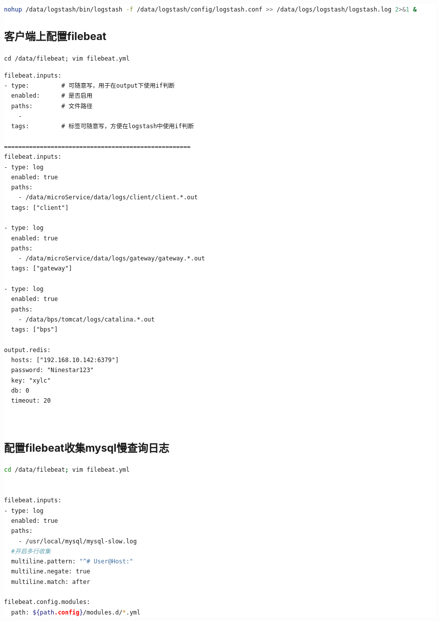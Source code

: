 ```bash
nohup /data/logstash/bin/logstash -f /data/logstash/config/logstash.conf >> /data/logs/logstash/logstash.log 2>&1 &
```

## 客户端上配置filebeat

`cd /data/filebeat; vim filebeat.yml`

```
filebeat.inputs:
- type:         # 可随意写，用于在output下使用if判断 
  enabled:      # 是否启用
  paths:        # 文件路径
    - 
  tags:         # 标签可随意写，方便在logstash中使用if判断

====================================================
filebeat.inputs:
- type: log
  enabled: true
  paths:
    - /data/microService/data/logs/client/client.*.out
  tags: ["client"]

- type: log
  enabled: true
  paths:
    - /data/microService/data/logs/gateway/gateway.*.out
  tags: ["gateway"]

- type: log
  enabled: true
  paths:
    - /data/bps/tomcat/logs/catalina.*.out
  tags: ["bps"]
  
output.redis:
  hosts: ["192.168.10.142:6379"]
  password: "Ninestar123"
  key: "xylc"
  db: 0
  timeout: 20
  
  
```

## 配置filebeat收集mysql慢查询日志

```bash
cd /data/filebeat; vim filebeat.yml


filebeat.inputs:
- type: log
  enabled: true
  paths:
    - /usr/local/mysql/mysql-slow.log
  #开启多行收集
  multiline.pattern: "^# User@Host:"
  multiline.negate: true
  multiline.match: after
  
filebeat.config.modules:
  path: ${path.config}/modules.d/*.yml
```